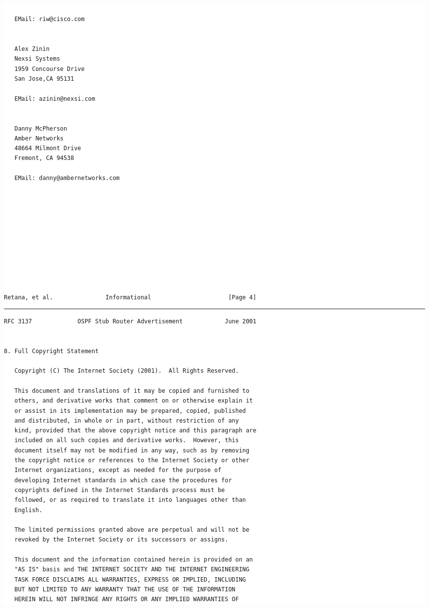 ``` newpage

   EMail: riw@cisco.com


   Alex Zinin
   Nexsi Systems
   1959 Concourse Drive
   San Jose,CA 95131

   EMail: azinin@nexsi.com


   Danny McPherson
   Amber Networks
   48664 Milmont Drive
   Fremont, CA 94538

   EMail: danny@ambernetworks.com











Retana, et al.               Informational                      [Page 4]
```

------------------------------------------------------------------------

``` newpage
RFC 3137             OSPF Stub Router Advertisement            June 2001


8. Full Copyright Statement

   Copyright (C) The Internet Society (2001).  All Rights Reserved.

   This document and translations of it may be copied and furnished to
   others, and derivative works that comment on or otherwise explain it
   or assist in its implementation may be prepared, copied, published
   and distributed, in whole or in part, without restriction of any
   kind, provided that the above copyright notice and this paragraph are
   included on all such copies and derivative works.  However, this
   document itself may not be modified in any way, such as by removing
   the copyright notice or references to the Internet Society or other
   Internet organizations, except as needed for the purpose of
   developing Internet standards in which case the procedures for
   copyrights defined in the Internet Standards process must be
   followed, or as required to translate it into languages other than
   English.

   The limited permissions granted above are perpetual and will not be
   revoked by the Internet Society or its successors or assigns.

   This document and the information contained herein is provided on an
   "AS IS" basis and THE INTERNET SOCIETY AND THE INTERNET ENGINEERING
   TASK FORCE DISCLAIMS ALL WARRANTIES, EXPRESS OR IMPLIED, INCLUDING
   BUT NOT LIMITED TO ANY WARRANTY THAT THE USE OF THE INFORMATION
   HEREIN WILL NOT INFRINGE ANY RIGHTS OR ANY IMPLIED WARRANTIES OF
```